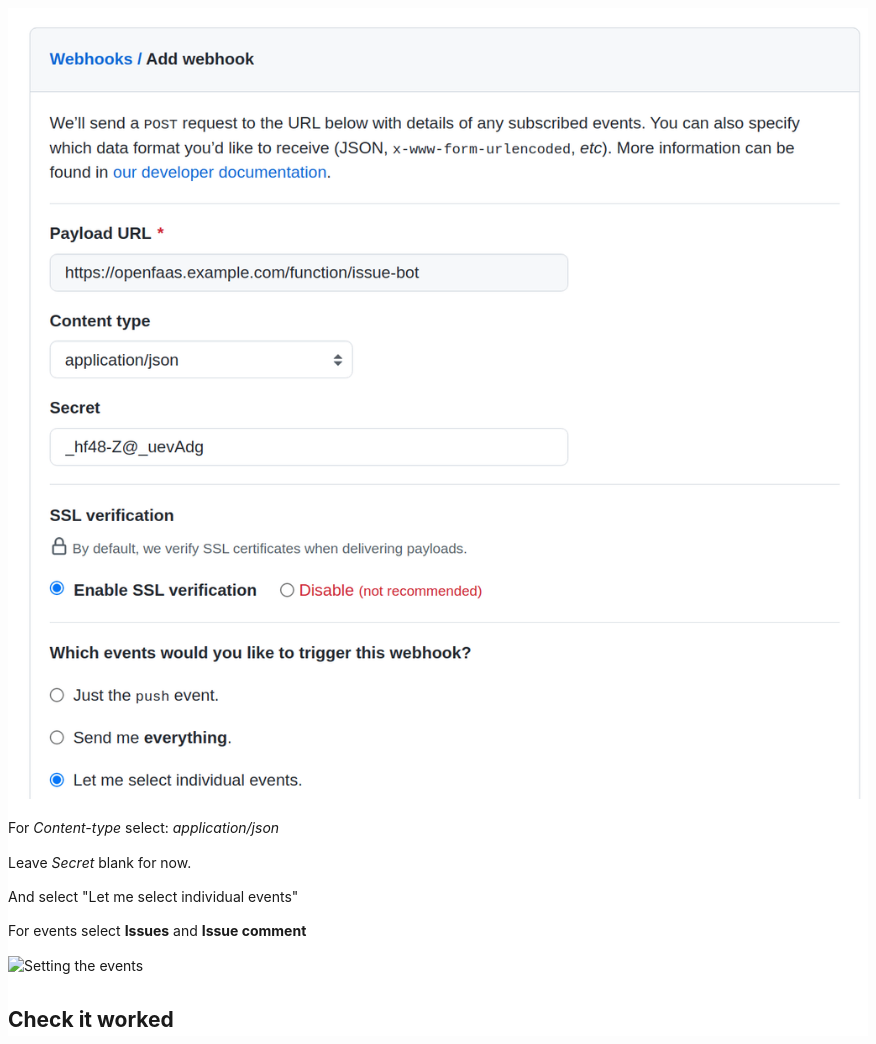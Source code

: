 ![Adding the webhook](./screenshot/issue-bot-webhook.png)

For *Content-type* select: *application/json*

Leave *Secret* blank for now.

And select "Let me select individual events"

For events select **Issues** and **Issue comment**

![Setting the events](./screenshot/WebhookEventsSettings.png)

## Check it worked
